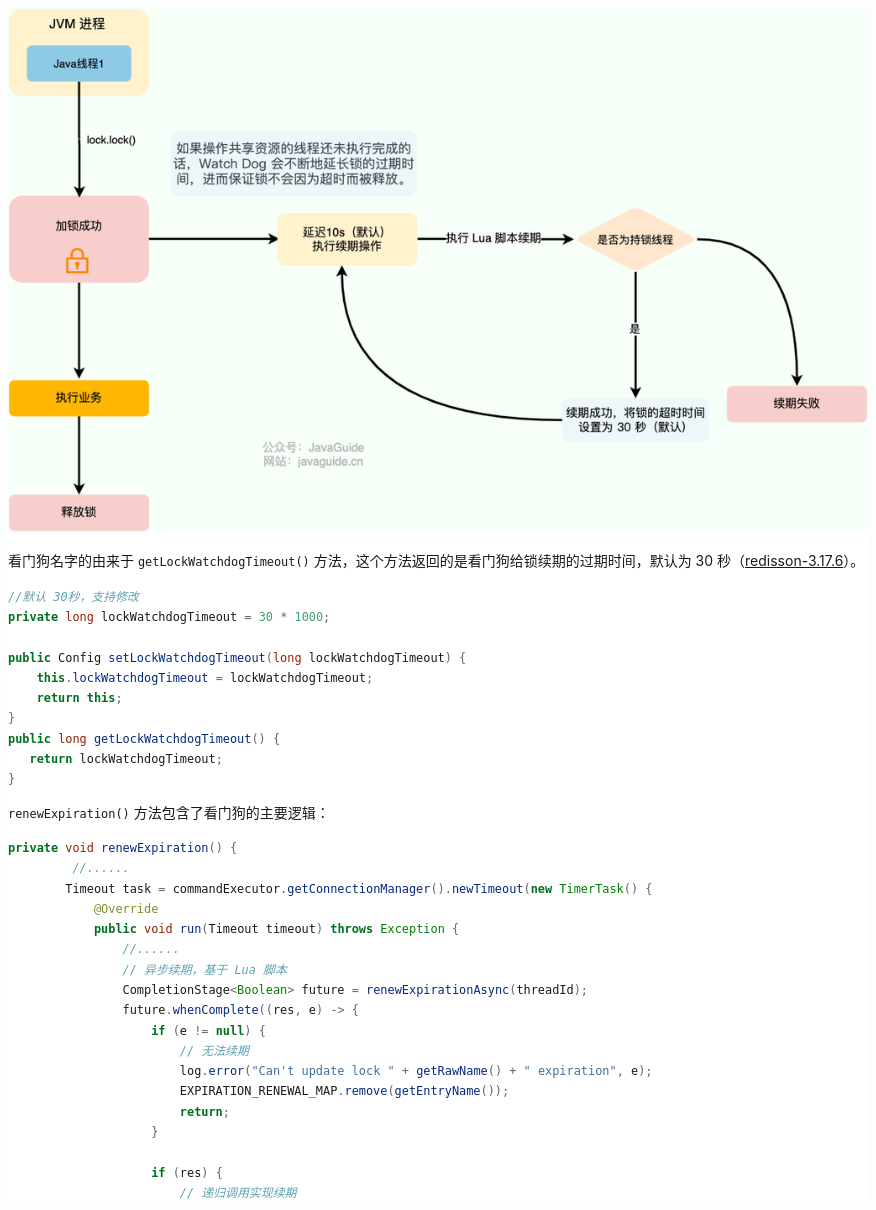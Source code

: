 ![distributed-lock-redisson-renew-expiration.png](./images/1683293938295-923c506b-5fd9-4f6f-ba73-5979098c2ac3-590285.png)

看门狗名字的由来于 `getLockWatchdogTimeout()` 方法，这个方法返回的是看门狗给锁续期的过期时间，默认为 30 秒（[redisson-3.17.6](https://github.com/redisson/redisson/releases/tag/redisson-3.17.6)）。

```java
//默认 30秒，支持修改
private long lockWatchdogTimeout = 30 * 1000;

public Config setLockWatchdogTimeout(long lockWatchdogTimeout) {
    this.lockWatchdogTimeout = lockWatchdogTimeout;
    return this;
}
public long getLockWatchdogTimeout() {
   return lockWatchdogTimeout;
}
```

`renewExpiration()` 方法包含了看门狗的主要逻辑：

```java
private void renewExpiration() {
         //......
        Timeout task = commandExecutor.getConnectionManager().newTimeout(new TimerTask() {
            @Override
            public void run(Timeout timeout) throws Exception {
                //......
                // 异步续期，基于 Lua 脚本
                CompletionStage<Boolean> future = renewExpirationAsync(threadId);
                future.whenComplete((res, e) -> {
                    if (e != null) {
                        // 无法续期
                        log.error("Can't update lock " + getRawName() + " expiration", e);
                        EXPIRATION_RENEWAL_MAP.remove(getEntryName());
                        return;
                    }

                    if (res) {
                        // 递归调用实现续期
```